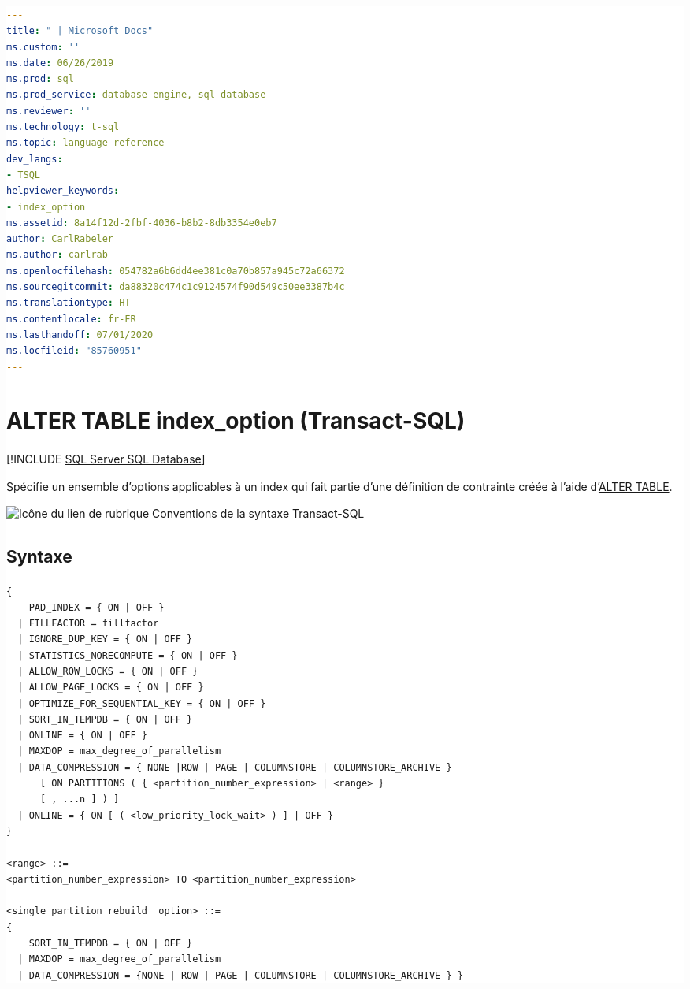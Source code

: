 ```yaml
---
title: " | Microsoft Docs"
ms.custom: ''
ms.date: 06/26/2019
ms.prod: sql
ms.prod_service: database-engine, sql-database
ms.reviewer: ''
ms.technology: t-sql
ms.topic: language-reference
dev_langs:
- TSQL
helpviewer_keywords:
- index_option
ms.assetid: 8a14f12d-2fbf-4036-b8b2-8db3354e0eb7
author: CarlRabeler
ms.author: carlrab
ms.openlocfilehash: 054782a6b6dd4ee381c0a70b857a945c72a66372
ms.sourcegitcommit: da88320c474c1c9124574f90d549c50ee3387b4c
ms.translationtype: HT
ms.contentlocale: fr-FR
ms.lasthandoff: 07/01/2020
ms.locfileid: "85760951"
---
```

# <a name="alter-table-index_option-transact-sql"></a>ALTER TABLE index_option (Transact-SQL)
[!INCLUDE [SQL Server SQL Database](../../includes/applies-to-version/sql-asdb.md)]

  Spécifie un ensemble d’options applicables à un index qui fait partie d’une définition de contrainte créée à l’aide d’[ALTER TABLE](../../t-sql/statements/alter-table-transact-sql.md).  
  
 ![Icône du lien de rubrique](../../database-engine/configure-windows/media/topic-link.gif "Icône du lien de rubrique") [Conventions de la syntaxe Transact-SQL](../../t-sql/language-elements/transact-sql-syntax-conventions-transact-sql.md)  
  
## <a name="syntax"></a>Syntaxe  
  
```syntaxsql
{   
    PAD_INDEX = { ON | OFF }  
  | FILLFACTOR = fillfactor  
  | IGNORE_DUP_KEY = { ON | OFF }  
  | STATISTICS_NORECOMPUTE = { ON | OFF }  
  | ALLOW_ROW_LOCKS = { ON | OFF }  
  | ALLOW_PAGE_LOCKS = { ON | OFF } 
  | OPTIMIZE_FOR_SEQUENTIAL_KEY = { ON | OFF } 
  | SORT_IN_TEMPDB = { ON | OFF }   
  | ONLINE = { ON | OFF }  
  | MAXDOP = max_degree_of_parallelism  
  | DATA_COMPRESSION = { NONE |ROW | PAGE | COLUMNSTORE | COLUMNSTORE_ARCHIVE }  
      [ ON PARTITIONS ( { <partition_number_expression> | <range> }   
      [ , ...n ] ) ]  
  | ONLINE = { ON [ ( <low_priority_lock_wait> ) ] | OFF }  
}  
  
<range> ::=   
<partition_number_expression> TO <partition_number_expression>  
  
<single_partition_rebuild__option> ::=  
{  
    SORT_IN_TEMPDB = { ON | OFF }  
  | MAXDOP = max_degree_of_parallelism  
  | DATA_COMPRESSION = {NONE | ROW | PAGE | COLUMNSTORE | COLUMNSTORE_ARCHIVE } }  
```